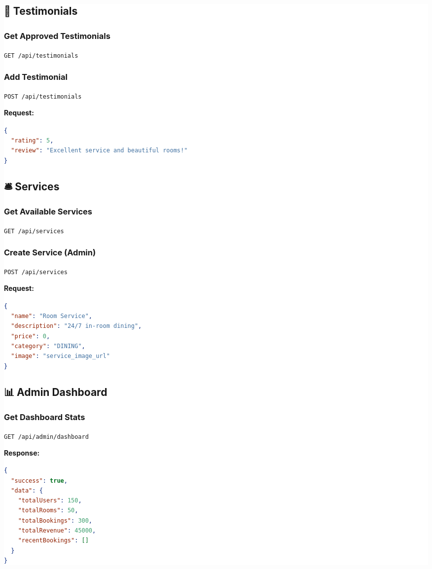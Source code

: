 ## 📝 Testimonials
### Get Approved Testimonials
```http
GET /api/testimonials
```

### Add Testimonial
```http
POST /api/testimonials
```

**Request:**
```json
{
  "rating": 5,
  "review": "Excellent service and beautiful rooms!"
}
```

## 🛎️ Services
### Get Available Services
```http
GET /api/services
```

### Create Service (Admin)
```http
POST /api/services
```

**Request:**
```json
{
  "name": "Room Service",
  "description": "24/7 in-room dining",
  "price": 0,
  "category": "DINING",
  "image": "service_image_url"
}
```

## 📊 Admin Dashboard
### Get Dashboard Stats
```http
GET /api/admin/dashboard
```

**Response:**
```json
{
  "success": true,
  "data": {
    "totalUsers": 150,
    "totalRooms": 50,
    "totalBookings": 300,
    "totalRevenue": 45000,
    "recentBookings": []
  }
}
```
